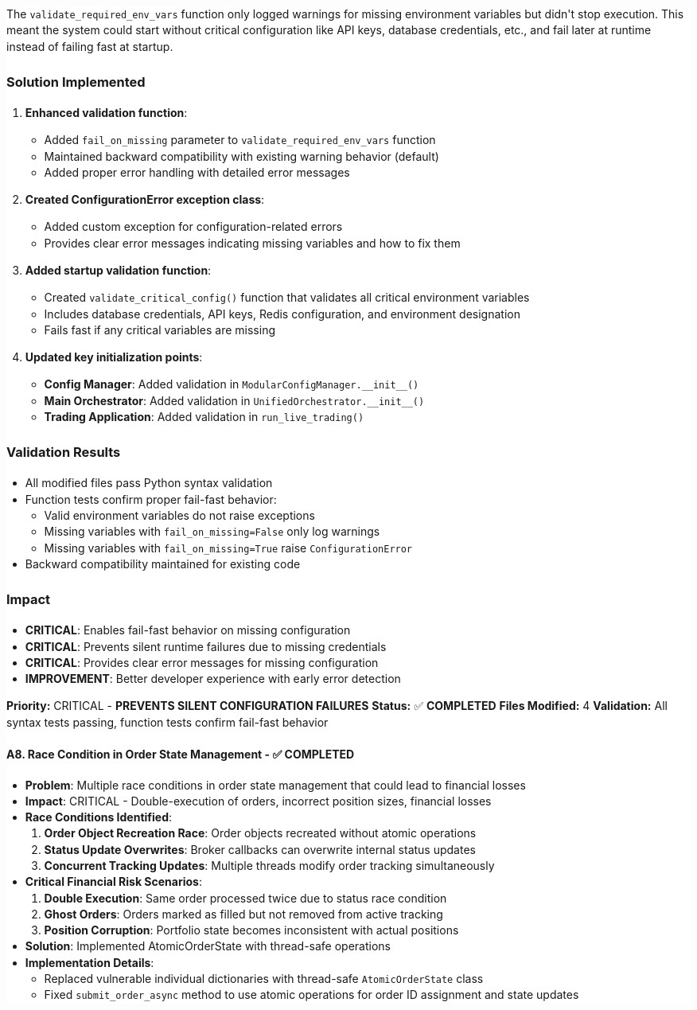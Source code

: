 The `validate_required_env_vars` function only logged warnings for missing environment variables but didn't stop execution. This meant the system could start without critical configuration like API keys, database credentials, etc., and fail later at runtime instead of failing fast at startup.

### **Solution Implemented**

1. **Enhanced validation function**:
   - Added `fail_on_missing` parameter to `validate_required_env_vars` function
   - Maintained backward compatibility with existing warning behavior (default)
   - Added proper error handling with detailed error messages

2. **Created ConfigurationError exception class**:
   - Added custom exception for configuration-related errors
   - Provides clear error messages indicating missing variables and how to fix them

3. **Added startup validation function**:
   - Created `validate_critical_config()` function that validates all critical environment variables
   - Includes database credentials, API keys, Redis configuration, and environment designation
   - Fails fast if any critical variables are missing

4. **Updated key initialization points**:
   - **Config Manager**: Added validation in `ModularConfigManager.__init__()`
   - **Main Orchestrator**: Added validation in `UnifiedOrchestrator.__init__()`
   - **Trading Application**: Added validation in `run_live_trading()`

### **Validation Results**

- All modified files pass Python syntax validation
- Function tests confirm proper fail-fast behavior:
  - Valid environment variables do not raise exceptions
  - Missing variables with `fail_on_missing=False` only log warnings
  - Missing variables with `fail_on_missing=True` raise `ConfigurationError`
- Backward compatibility maintained for existing code

### **Impact**

- **CRITICAL**: Enables fail-fast behavior on missing configuration
- **CRITICAL**: Prevents silent runtime failures due to missing credentials
- **CRITICAL**: Provides clear error messages for missing configuration
- **IMPROVEMENT**: Better developer experience with early error detection

**Priority:** CRITICAL - **PREVENTS SILENT CONFIGURATION FAILURES**
**Status:** ✅ **COMPLETED**
**Files Modified:** 4
**Validation:** All syntax tests passing, function tests confirm fail-fast behavior

#### A8. Race Condition in Order State Management - ✅ COMPLETED

- **Problem**: Multiple race conditions in order state management that could lead to financial losses
- **Impact**: CRITICAL - Double-execution of orders, incorrect position sizes, financial losses
- **Race Conditions Identified**:
  1. **Order Object Recreation Race**: Order objects recreated without atomic operations
  2. **Status Update Overwrites**: Broker callbacks can overwrite internal status updates
  3. **Concurrent Tracking Updates**: Multiple threads modify order tracking simultaneously
- **Critical Financial Risk Scenarios**:
  1. **Double Execution**: Same order processed twice due to status race condition
  2. **Ghost Orders**: Orders marked as filled but not removed from active tracking
  3. **Position Corruption**: Portfolio state becomes inconsistent with actual positions
- **Solution**: Implemented AtomicOrderState with thread-safe operations
- **Implementation Details**:
  - Replaced vulnerable individual dictionaries with thread-safe `AtomicOrderState` class
  - Fixed `submit_order_async` method to use atomic operations for order ID assignment and state updates